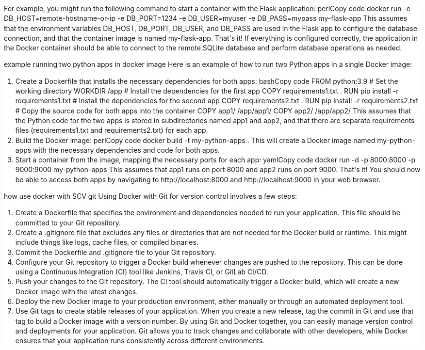 For example, you might run the following command to start a container with the Flask application:
perlCopy code
docker run -e DB_HOST=remote-hostname-or-ip -e DB_PORT=1234 -e DB_USER=myuser -e DB_PASS=mypass my-flask-app 
This assumes that the environment variables DB_HOST, DB_PORT, DB_USER, and DB_PASS are used in the Flask app to configure the database connection, and that the container image is named my-flask-app.
That's it! If everything is configured correctly, the application in the Docker container should be able to connect to the remote SQLite database and perform database operations as needed.
  
example running two python apps in docker image 
Here is an example of how to run two Python apps in a single Docker image:
1.	Create a Dockerfile that installs the necessary dependencies for both apps:
bashCopy code
FROM python:3.9 # Set the working directory WORKDIR /app # Install the dependencies for the first app COPY requirements1.txt . RUN pip install -r requirements1.txt # Install the dependencies for the second app COPY requirements2.txt . RUN pip install -r requirements2.txt # Copy the source code for both apps into the container COPY app1/ /app/app1/ COPY app2/ /app/app2/ 
This assumes that the Python code for the two apps is stored in subdirectories named app1 and app2, and that there are separate requirements files (requirements1.txt and requirements2.txt) for each app.
2.	Build the Docker image:
perlCopy code
docker build -t my-python-apps . 
This will create a Docker image named my-python-apps with the necessary dependencies and code for both apps.
3.	Start a container from the image, mapping the necessary ports for each app:
yamlCopy code
docker run -d -p 8000:8000 -p 9000:9000 my-python-apps 
This assumes that app1 runs on port 8000 and app2 runs on port 9000.
That's it! You should now be able to access both apps by navigating to http://localhost:8000 and http://localhost:9000 in your web browser.
  
how use docker with SCV git
Using Docker with Git for version control involves a few steps:
1.	Create a Dockerfile that specifies the environment and dependencies needed to run your application. This file should be committed to your Git repository.
2.	Create a .gitignore file that excludes any files or directories that are not needed for the Docker build or runtime. This might include things like logs, cache files, or compiled binaries.
3.	Commit the Dockerfile and .gitignore file to your Git repository.
4.	Configure your Git repository to trigger a Docker build whenever changes are pushed to the repository. This can be done using a Continuous Integration (CI) tool like Jenkins, Travis CI, or GitLab CI/CD.
5.	Push your changes to the Git repository. The CI tool should automatically trigger a Docker build, which will create a new Docker image with the latest changes.
6.	Deploy the new Docker image to your production environment, either manually or through an automated deployment tool.
7.	Use Git tags to create stable releases of your application. When you create a new release, tag the commit in Git and use that tag to build a Docker image with a version number.
By using Git and Docker together, you can easily manage version control and deployments for your application. Git allows you to track changes and collaborate with other developers, while Docker ensures that your application runs consistently across different environments.
  